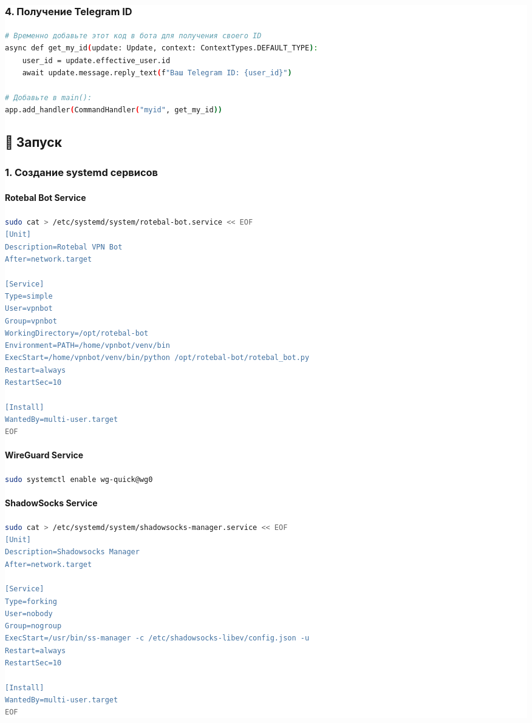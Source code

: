 
### 4. Получение Telegram ID

```bash
# Временно добавьте этот код в бота для получения своего ID
async def get_my_id(update: Update, context: ContextTypes.DEFAULT_TYPE):
    user_id = update.effective_user.id
    await update.message.reply_text(f"Ваш Telegram ID: {user_id}")

# Добавьте в main():
app.add_handler(CommandHandler("myid", get_my_id))
```

## 🚀 Запуск

### 1. Создание systemd сервисов

#### Rotebal Bot Service

```bash
sudo cat > /etc/systemd/system/rotebal-bot.service << EOF
[Unit]
Description=Rotebal VPN Bot
After=network.target

[Service]
Type=simple
User=vpnbot
Group=vpnbot
WorkingDirectory=/opt/rotebal-bot
Environment=PATH=/home/vpnbot/venv/bin
ExecStart=/home/vpnbot/venv/bin/python /opt/rotebal-bot/rotebal_bot.py
Restart=always
RestartSec=10

[Install]
WantedBy=multi-user.target
EOF
```

#### WireGuard Service

```bash
sudo systemctl enable wg-quick@wg0
```

#### ShadowSocks Service

```bash
sudo cat > /etc/systemd/system/shadowsocks-manager.service << EOF
[Unit]
Description=Shadowsocks Manager
After=network.target

[Service]
Type=forking
User=nobody
Group=nogroup
ExecStart=/usr/bin/ss-manager -c /etc/shadowsocks-libev/config.json -u
Restart=always
RestartSec=10

[Install]
WantedBy=multi-user.target
EOF
```